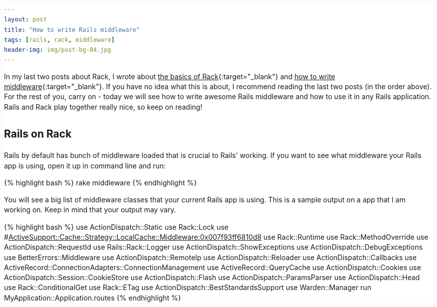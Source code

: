```yaml
---
layout: post
title: "How to write Rails middleware"
tags: [rails, rack, middleware]
header-img: img/post-bg-04.jpg
---
```


In my last two posts about Rack, I wrote about [the basics of Rack]({{site.url}}/rack-first-principles){:target="_blank"} 
and [how to write middleware]({{site.url}}/writing-rack-middleware){:target="_blank"}. If you 
have no idea what this is about, I recommend reading the last two posts (in the order above). 
For the rest of you, carry on - today we will see how to write awesome Rails middleware 
and how to use it in any Rails application. Rails and Rack play together really nice, 
so keep on reading!

## Rails on Rack

Rails by default has bunch of middleware loaded that is crucial to Rails' working. If you want
to see what middleware your Rails app is using, open it up in command line and run:

{% highlight bash %}
rake middleware
{% endhighlight %}

You will see a big list of middleware classes that your current Rails app is using. 
This is a sample output on a app that I am working on. Keep in mind that your output 
may vary.

{% highlight bash %}
use ActionDispatch::Static
use Rack::Lock
use #<ActiveSupport::Cache::Strategy::LocalCache::Middleware:0x007f93ff6810d8>
use Rack::Runtime
use Rack::MethodOverride
use ActionDispatch::RequestId
use Rails::Rack::Logger
use ActionDispatch::ShowExceptions
use ActionDispatch::DebugExceptions
use BetterErrors::Middleware
use ActionDispatch::RemoteIp
use ActionDispatch::Reloader
use ActionDispatch::Callbacks
use ActiveRecord::ConnectionAdapters::ConnectionManagement
use ActiveRecord::QueryCache
use ActionDispatch::Cookies
use ActionDispatch::Session::CookieStore
use ActionDispatch::Flash
use ActionDispatch::ParamsParser
use ActionDispatch::Head
use Rack::ConditionalGet
use Rack::ETag
use ActionDispatch::BestStandardsSupport
use Warden::Manager
run MyApplication::Application.routes
{% endhighlight %}
